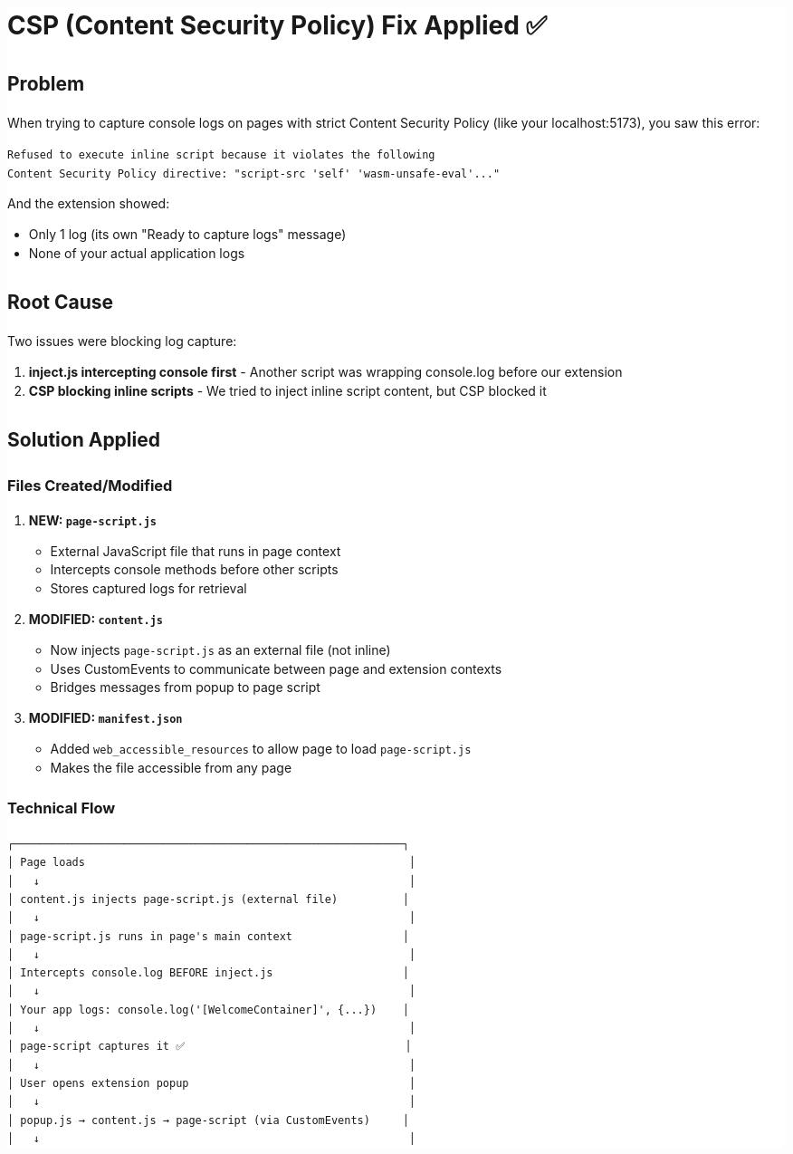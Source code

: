 # CSP (Content Security Policy) Fix Applied ✅

## Problem

When trying to capture console logs on pages with strict Content Security Policy (like your localhost:5173), you saw this error:

```
Refused to execute inline script because it violates the following
Content Security Policy directive: "script-src 'self' 'wasm-unsafe-eval'..."
```

And the extension showed:

-   Only 1 log (its own "Ready to capture logs" message)
-   None of your actual application logs

## Root Cause

Two issues were blocking log capture:

1. **inject.js intercepting console first** - Another script was wrapping console.log before our extension
2. **CSP blocking inline scripts** - We tried to inject inline script content, but CSP blocked it

## Solution Applied

### Files Created/Modified

1. **NEW: `page-script.js`**

    - External JavaScript file that runs in page context
    - Intercepts console methods before other scripts
    - Stores captured logs for retrieval

2. **MODIFIED: `content.js`**

    - Now injects `page-script.js` as an external file (not inline)
    - Uses CustomEvents to communicate between page and extension contexts
    - Bridges messages from popup to page script

3. **MODIFIED: `manifest.json`**
    - Added `web_accessible_resources` to allow page to load `page-script.js`
    - Makes the file accessible from any page

### Technical Flow

```
┌────────────────────────────────────────────────────────────┐
│ Page loads                                                  │
│   ↓                                                         │
│ content.js injects page-script.js (external file)          │
│   ↓                                                         │
│ page-script.js runs in page's main context                 │
│   ↓                                                         │
│ Intercepts console.log BEFORE inject.js                    │
│   ↓                                                         │
│ Your app logs: console.log('[WelcomeContainer]', {...})    │
│   ↓                                                         │
│ page-script captures it ✅                                  │
│   ↓                                                         │
│ User opens extension popup                                  │
│   ↓                                                         │
│ popup.js → content.js → page-script (via CustomEvents)     │
│   ↓                                                         │
```